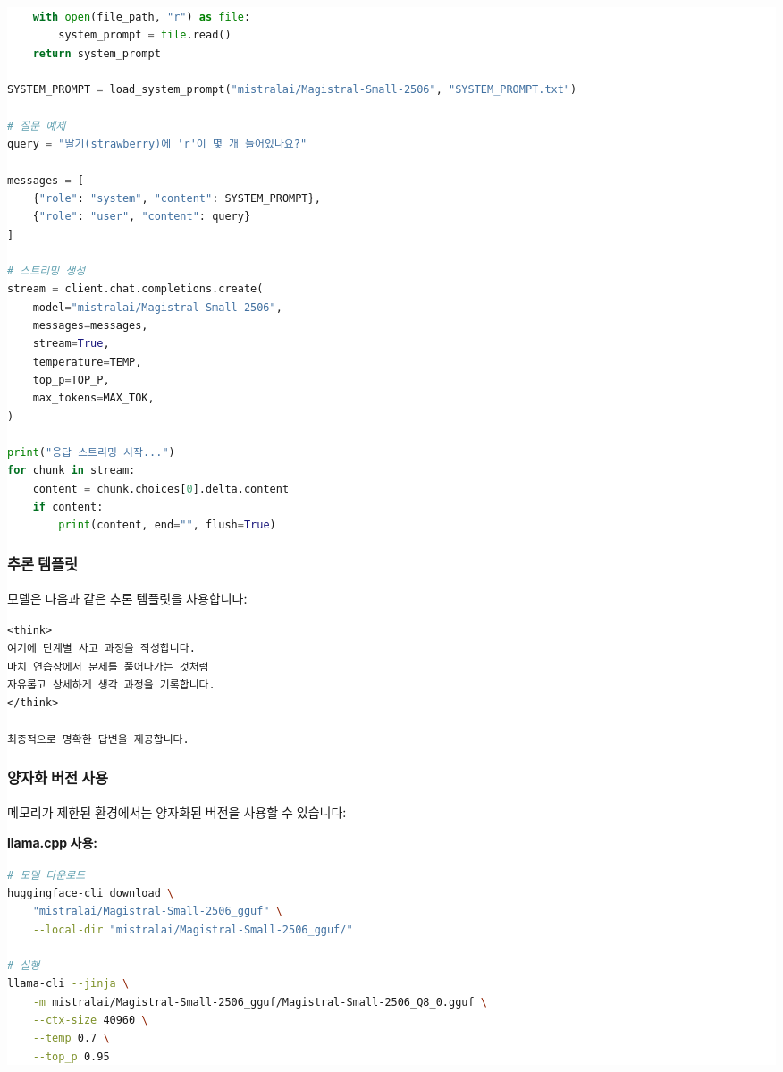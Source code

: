 ```python
    with open(file_path, "r") as file:
        system_prompt = file.read()
    return system_prompt

SYSTEM_PROMPT = load_system_prompt("mistralai/Magistral-Small-2506", "SYSTEM_PROMPT.txt")

# 질문 예제
query = "딸기(strawberry)에 'r'이 몇 개 들어있나요?"

messages = [
    {"role": "system", "content": SYSTEM_PROMPT},
    {"role": "user", "content": query}
]

# 스트리밍 생성
stream = client.chat.completions.create(
    model="mistralai/Magistral-Small-2506",
    messages=messages,
    stream=True,
    temperature=TEMP,
    top_p=TOP_P,
    max_tokens=MAX_TOK,
)

print("응답 스트리밍 시작...")
for chunk in stream:
    content = chunk.choices[0].delta.content
    if content:
        print(content, end="", flush=True)
```

### 추론 템플릿

모델은 다음과 같은 추론 템플릿을 사용합니다:

```
<think>
여기에 단계별 사고 과정을 작성합니다. 
마치 연습장에서 문제를 풀어나가는 것처럼 
자유롭고 상세하게 생각 과정을 기록합니다.
</think>

최종적으로 명확한 답변을 제공합니다.
```

### 양자화 버전 사용

메모리가 제한된 환경에서는 양자화된 버전을 사용할 수 있습니다:

**llama.cpp 사용:**
```bash
# 모델 다운로드
huggingface-cli download \
    "mistralai/Magistral-Small-2506_gguf" \
    --local-dir "mistralai/Magistral-Small-2506_gguf/"

# 실행
llama-cli --jinja \
    -m mistralai/Magistral-Small-2506_gguf/Magistral-Small-2506_Q8_0.gguf \
    --ctx-size 40960 \
    --temp 0.7 \
    --top_p 0.95
```
